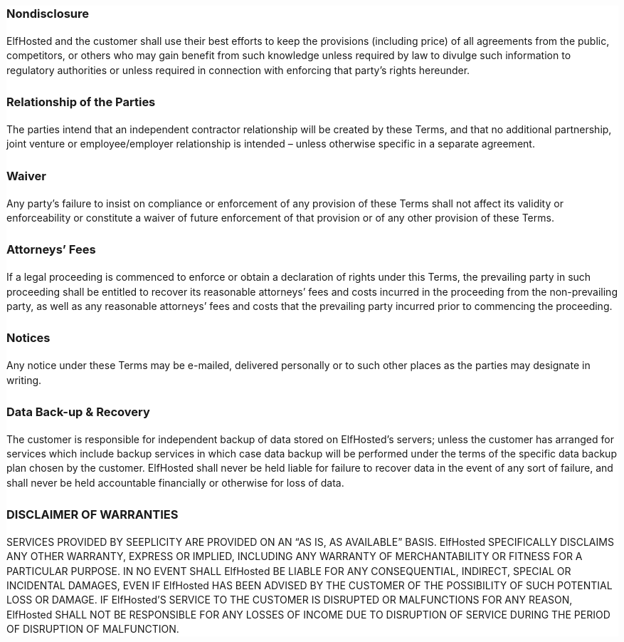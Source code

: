 ### Nondisclosure

ElfHosted and the customer shall use their best efforts to keep the provisions (including price) of all agreements from the public, competitors, or others who may gain benefit from such knowledge unless required by law to divulge such information to regulatory authorities or unless required in connection with enforcing that party’s rights hereunder.

### Relationship of the Parties

The parties intend that an independent contractor relationship will be created by these Terms, and that no additional partnership, joint venture or employee/employer relationship is intended – unless otherwise specific in a separate agreement.

### Waiver

Any party’s failure to insist on compliance or enforcement of any provision of these Terms shall not affect its validity or enforceability or constitute a waiver of future enforcement of that provision or of any other provision of these Terms.

### Attorneys’ Fees

If a legal proceeding is commenced to enforce or obtain a declaration of rights under this Terms, the prevailing party in such proceeding shall be entitled to recover its reasonable attorneys’ fees and costs incurred in the proceeding from the non-prevailing party, as well as any reasonable attorneys’ fees and costs that the prevailing party incurred prior to commencing the proceeding.

### Notices

Any notice under these Terms may be e-mailed, delivered personally or to such other places as the parties may designate in writing.

### Data Back-up & Recovery

The customer is responsible for independent backup of data stored on ElfHosted’s servers; unless the customer has arranged for services which include backup services in which case data backup will be performed under the terms of the specific data backup plan chosen by the customer. ElfHosted shall never be held liable for failure to recover data in the event of any sort of failure, and shall never be held accountable financially or otherwise for loss of data.

### DISCLAIMER OF WARRANTIES

SERVICES PROVIDED BY SEEPLICITY ARE PROVIDED ON AN “AS IS, AS AVAILABLE” BASIS. ElfHosted SPECIFICALLY DISCLAIMS ANY OTHER WARRANTY, EXPRESS OR IMPLIED, INCLUDING ANY WARRANTY OF MERCHANTABILITY OR FITNESS FOR A PARTICULAR PURPOSE. IN NO EVENT SHALL ElfHosted BE LIABLE FOR ANY CONSEQUENTIAL, INDIRECT, SPECIAL OR INCIDENTAL DAMAGES, EVEN IF ElfHosted HAS BEEN ADVISED BY THE CUSTOMER OF THE POSSIBILITY OF SUCH POTENTIAL LOSS OR DAMAGE. IF ElfHosted’S SERVICE TO THE CUSTOMER IS DISRUPTED OR MALFUNCTIONS FOR ANY REASON, ElfHosted SHALL NOT BE RESPONSIBLE FOR ANY LOSSES OF INCOME DUE TO DISRUPTION OF SERVICE DURING THE PERIOD OF DISRUPTION OF MALFUNCTION.


